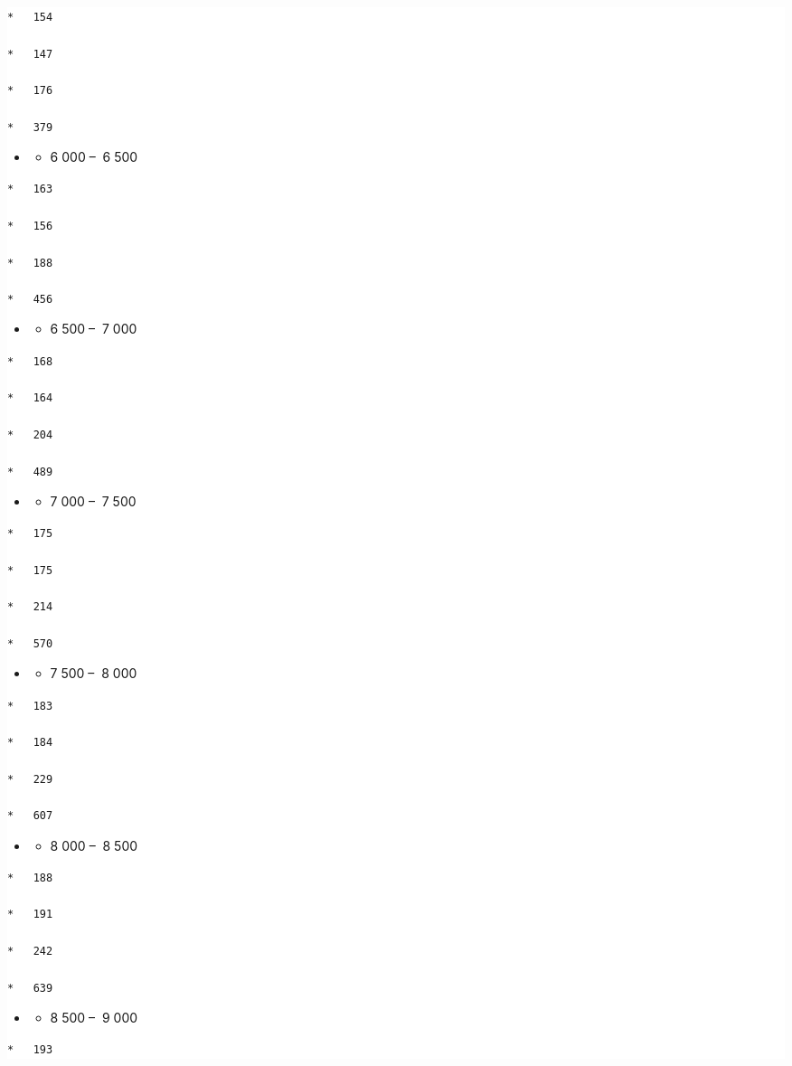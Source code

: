     *   154

    *   147

    *   176

    *   379


*    *   6 000 –  6 500

    *   163

    *   156

    *   188

    *   456


*    *   6 500 –  7 000

    *   168

    *   164

    *   204

    *   489


*    *   7 000 –  7 500

    *   175

    *   175

    *   214

    *   570


*    *   7 500 –  8 000

    *   183

    *   184

    *   229

    *   607


*    *   8 000 –  8 500

    *   188

    *   191

    *   242

    *   639


*    *   8 500 –  9 000

    *   193
